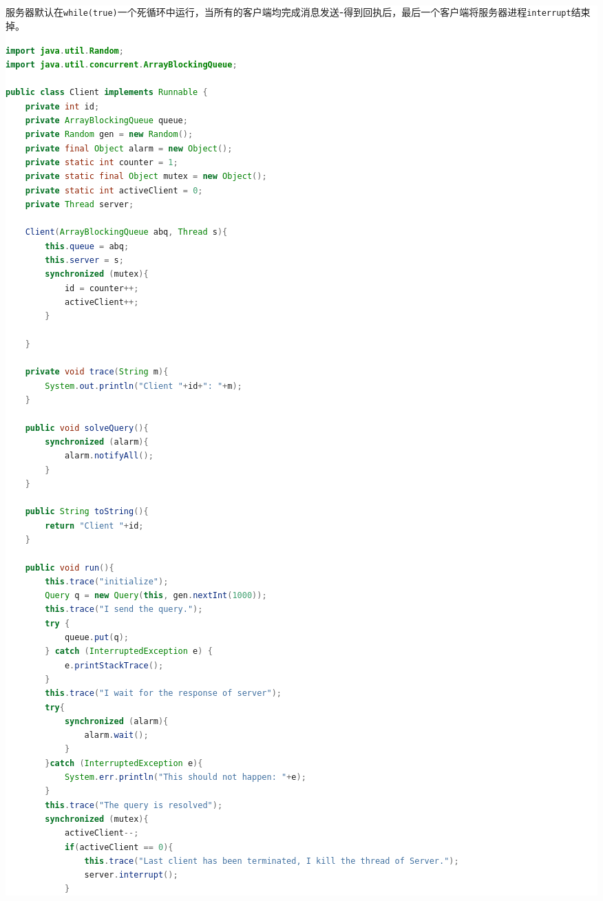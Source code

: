 服务器默认在`while(true)`一个死循环中运行，当所有的客户端均完成消息发送-得到回执后，最后一个客户端将服务器进程`interrupt`结束掉。

```java
import java.util.Random;
import java.util.concurrent.ArrayBlockingQueue;

public class Client implements Runnable {
    private int id;
    private ArrayBlockingQueue queue;
    private Random gen = new Random();
    private final Object alarm = new Object();
    private static int counter = 1;
    private static final Object mutex = new Object();
    private static int activeClient = 0;
    private Thread server;

    Client(ArrayBlockingQueue abq, Thread s){
        this.queue = abq;
        this.server = s;
        synchronized (mutex){
            id = counter++;
            activeClient++;
        }

    }

    private void trace(String m){
        System.out.println("Client "+id+": "+m);
    }

    public void solveQuery(){
        synchronized (alarm){
            alarm.notifyAll();
        }
    }

    public String toString(){
        return "Client "+id;
    }

    public void run(){
        this.trace("initialize");
        Query q = new Query(this, gen.nextInt(1000));
        this.trace("I send the query.");
        try {
            queue.put(q);
        } catch (InterruptedException e) {
            e.printStackTrace();
        }
        this.trace("I wait for the response of server");
        try{
            synchronized (alarm){
                alarm.wait();
            }
        }catch (InterruptedException e){
            System.err.println("This should not happen: "+e);
        }
        this.trace("The query is resolved");
        synchronized (mutex){
            activeClient--;
            if(activeClient == 0){
                this.trace("Last client has been terminated, I kill the thread of Server.");
                server.interrupt();
            }
```